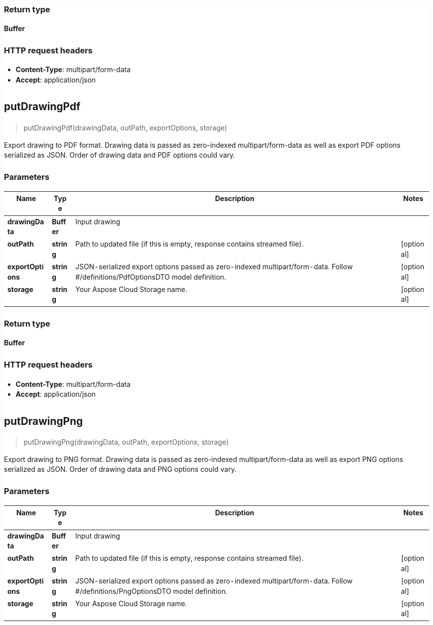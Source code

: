### Return type

**Buffer**

### HTTP request headers

 - **Content-Type**: multipart/form-data
 - **Accept**: application/json

<a name="putDrawingPdf"></a>
## **putDrawingPdf**
> putDrawingPdf(drawingData, outPath, exportOptions, storage)

Export drawing to PDF format. Drawing data is passed as zero-indexed multipart/form-data as well as export PDF options serialized as JSON. Order of drawing data and PDF options could vary.

### Parameters
Name | Type | Description  | Notes
------------- | ------------- | ------------- | -------------
**drawingData** | **Buffer** | Input drawing | 
**outPath** | **string** | Path to updated file (if this is empty, response contains streamed file). | [optional]
**exportOptions** | **string** | JSON-serialized export options passed as zero-indexed multipart/form-data. Follow #/definitions/PdfOptionsDTO model definition. | [optional]
**storage** | **string** | Your Aspose Cloud Storage name. | [optional]

### Return type

**Buffer**

### HTTP request headers

 - **Content-Type**: multipart/form-data
 - **Accept**: application/json

<a name="putDrawingPng"></a>
## **putDrawingPng**
> putDrawingPng(drawingData, outPath, exportOptions, storage)

Export drawing to PNG format. Drawing data is passed as zero-indexed multipart/form-data as well as export PNG options serialized as JSON. Order of drawing data and PNG options could vary.

### Parameters
Name | Type | Description  | Notes
------------- | ------------- | ------------- | -------------
**drawingData** | **Buffer** | Input drawing | 
**outPath** | **string** | Path to updated file (if this is empty, response contains streamed file). | [optional]
**exportOptions** | **string** | JSON-serialized export options passed as zero-indexed multipart/form-data. Follow #/definitions/PngOptionsDTO model definition. | [optional]
**storage** | **string** | Your Aspose Cloud Storage name. | [optional]
